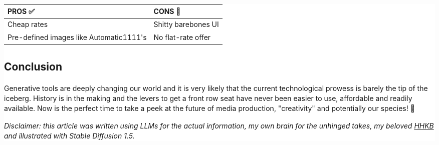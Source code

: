|PROS :white_check_mark:| CONS :no_entry_sign: |
|:--------------|:-----|
| Cheap rates | Shitty barebones UI |
| Pre-defined images like Automatic1111's |No flat-rate offer|


## Conclusion

Generative tools are deeply changing our world and it is very likely that the current technological prowess is barely the tip of the iceberg. History is in the making and the levers to get a front row seat have never been easier to use, affordable and readily available. Now is the perfect time to take a peek at the future of media production, "creativity" and potentially our species! :telescope:

_Disclaimer: this article was written using LLMs for the actual information, my own brain for the unhinged takes, my beloved [HHKB](https://hhkeyboard.us/hhkb/pro-hybrid) and illustrated with Stable Diffusion 1.5._
